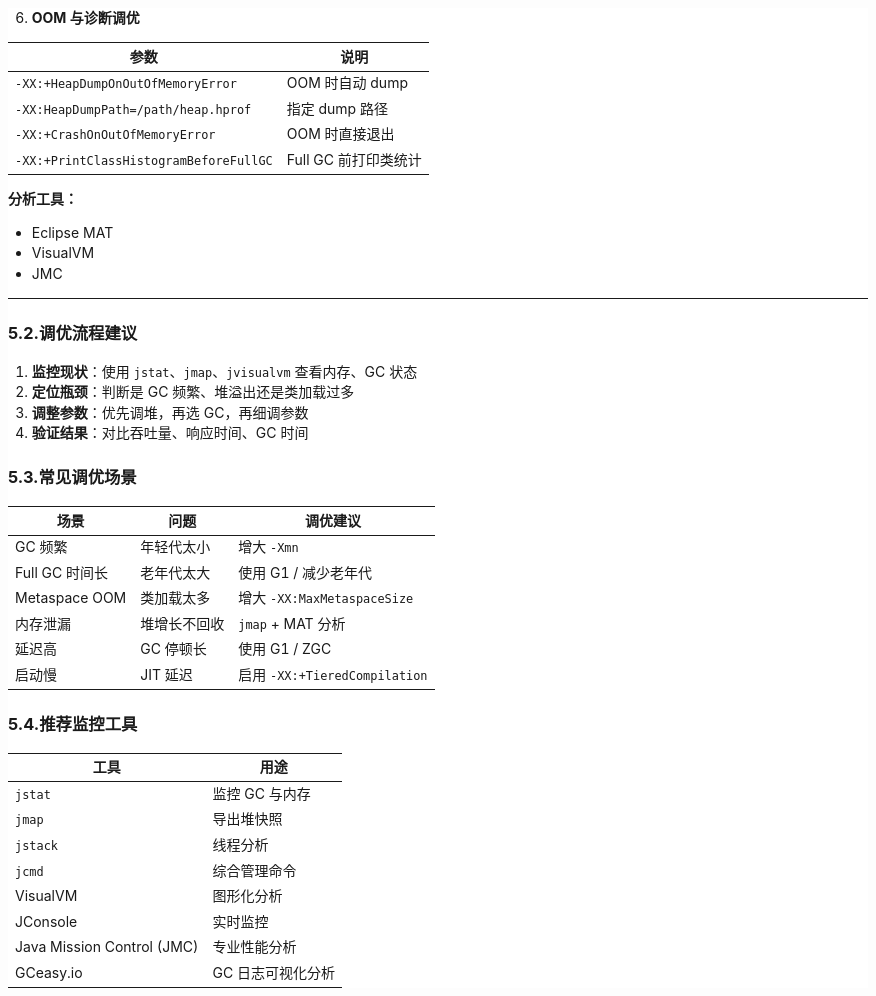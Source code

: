 
6. **OOM 与诊断调优**

| 参数 | 说明 |
|------|------|
| `-XX:+HeapDumpOnOutOfMemoryError` | OOM 时自动 dump |
| `-XX:HeapDumpPath=/path/heap.hprof` | 指定 dump 路径 |
| `-XX:+CrashOnOutOfMemoryError` | OOM 时直接退出 |
| `-XX:+PrintClassHistogramBeforeFullGC` | Full GC 前打印类统计 |

**分析工具：**

- Eclipse MAT
- VisualVM
- JMC

---

### 5.2.调优流程建议

1. **监控现状**：使用 `jstat`、`jmap`、`jvisualvm` 查看内存、GC 状态  
2. **定位瓶颈**：判断是 GC 频繁、堆溢出还是类加载过多  
3. **调整参数**：优先调堆，再选 GC，再细调参数  
4. **验证结果**：对比吞吐量、响应时间、GC 时间  

### 5.3.常见调优场景

| 场景 | 问题 | 调优建议 |
|------|------|----------|
| GC 频繁 | 年轻代太小 | 增大 `-Xmn` |
| Full GC 时间长 | 老年代太大 | 使用 G1 / 减少老年代 |
| Metaspace OOM | 类加载太多 | 增大 `-XX:MaxMetaspaceSize` |
| 内存泄漏 | 堆增长不回收 | `jmap` + MAT 分析 |
| 延迟高 | GC 停顿长 | 使用 G1 / ZGC |
| 启动慢 | JIT 延迟 | 启用 `-XX:+TieredCompilation` |

### 5.4.推荐监控工具

| 工具 | 用途 |
|------|------|
| `jstat` | 监控 GC 与内存 |
| `jmap` | 导出堆快照 |
| `jstack` | 线程分析 |
| `jcmd` | 综合管理命令 |
| VisualVM | 图形化分析 |
| JConsole | 实时监控 |
| Java Mission Control (JMC) | 专业性能分析 |
| GCeasy.io | GC 日志可视化分析 |
